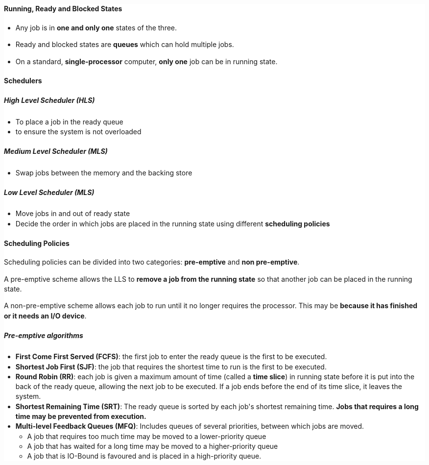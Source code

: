

#### Running, Ready and Blocked States

- Any job is in **one and only one** states of the three.

- Ready and blocked states are **queues** which can hold multiple jobs.
- On a standard, **single-processor** computer, **only one** job can be in running state. 



#### Schedulers

##### High Level Scheduler (HLS)

- To place a job in the ready queue
- to ensure the system is not overloaded

##### Medium Level Scheduler (MLS)

- Swap jobs between the memory and the backing store

##### Low Level Scheduler (MLS)

- Move jobs in and out of ready state
- Decide the order in which jobs are placed in the running state using different **scheduling policies**



#### Scheduling Policies

Scheduling policies can be divided into two categories: **pre-emptive** and **non pre-emptive**.

A pre-emptive scheme allows the LLS to **remove a job from the running state** so that another job can be placed in the running state. 

A non-pre-emptive scheme allows each job to run until it no longer requires the processor. This may be **because it has finished or it needs an I/O device**. 

##### Pre-emptive algorithms

- **First Come First Served (FCFS)**: the first job to enter the ready queue is the first to be executed.
- **Shortest Job First (SJF)**: the job that requires the shortest time to run is the first to be executed.
- **Round Robin (RR)**: each job is given a maximum amount of time (called a **time slice**) in running state before it is put into the back of the ready queue, allowing the next job to be executed. If a job ends before the end of its time slice, it leaves the system.
- **Shortest Remaining Time (SRT)**: The ready queue is sorted by each job's shortest remaining time. **Jobs that requires a long time may be prevented from execution.**
- **Multi-level Feedback Queues (MFQ)**: Includes queues of several priorities, between which jobs are moved. 
  - A job that requires too much time may be moved to a lower-priority queue
  - A job that has waited for a long time may be moved to a higher-priority queue
  - A job that is IO-Bound is favoured and is placed in a high-priority queue.


